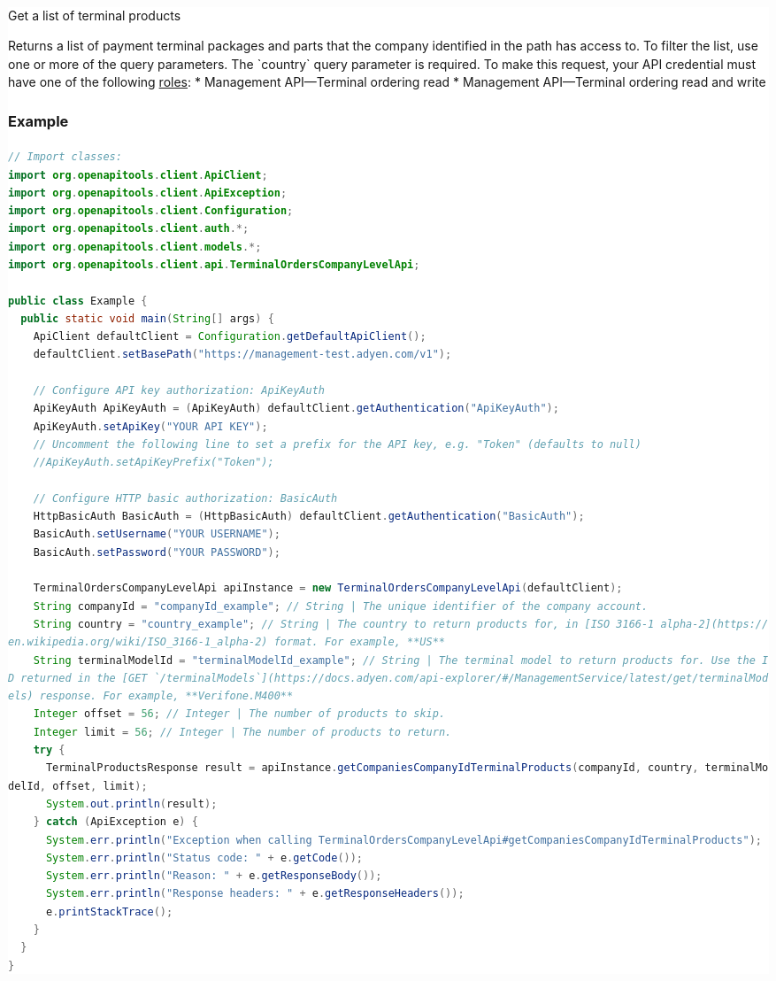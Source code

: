 Get a list of terminal products

Returns a list of payment terminal packages and parts that the company identified in the path has access to.  To filter the list, use one or more of the query parameters. The &#x60;country&#x60; query parameter is required.  To make this request, your API credential must have one of the following [roles](https://docs.adyen.com/development-resources/api-credentials#api-permissions): * Management API—Terminal ordering read * Management API—Terminal ordering read and write

### Example
```java
// Import classes:
import org.openapitools.client.ApiClient;
import org.openapitools.client.ApiException;
import org.openapitools.client.Configuration;
import org.openapitools.client.auth.*;
import org.openapitools.client.models.*;
import org.openapitools.client.api.TerminalOrdersCompanyLevelApi;

public class Example {
  public static void main(String[] args) {
    ApiClient defaultClient = Configuration.getDefaultApiClient();
    defaultClient.setBasePath("https://management-test.adyen.com/v1");
    
    // Configure API key authorization: ApiKeyAuth
    ApiKeyAuth ApiKeyAuth = (ApiKeyAuth) defaultClient.getAuthentication("ApiKeyAuth");
    ApiKeyAuth.setApiKey("YOUR API KEY");
    // Uncomment the following line to set a prefix for the API key, e.g. "Token" (defaults to null)
    //ApiKeyAuth.setApiKeyPrefix("Token");

    // Configure HTTP basic authorization: BasicAuth
    HttpBasicAuth BasicAuth = (HttpBasicAuth) defaultClient.getAuthentication("BasicAuth");
    BasicAuth.setUsername("YOUR USERNAME");
    BasicAuth.setPassword("YOUR PASSWORD");

    TerminalOrdersCompanyLevelApi apiInstance = new TerminalOrdersCompanyLevelApi(defaultClient);
    String companyId = "companyId_example"; // String | The unique identifier of the company account.
    String country = "country_example"; // String | The country to return products for, in [ISO 3166-1 alpha-2](https://en.wikipedia.org/wiki/ISO_3166-1_alpha-2) format. For example, **US**
    String terminalModelId = "terminalModelId_example"; // String | The terminal model to return products for. Use the ID returned in the [GET `/terminalModels`](https://docs.adyen.com/api-explorer/#/ManagementService/latest/get/terminalModels) response. For example, **Verifone.M400**
    Integer offset = 56; // Integer | The number of products to skip.
    Integer limit = 56; // Integer | The number of products to return.
    try {
      TerminalProductsResponse result = apiInstance.getCompaniesCompanyIdTerminalProducts(companyId, country, terminalModelId, offset, limit);
      System.out.println(result);
    } catch (ApiException e) {
      System.err.println("Exception when calling TerminalOrdersCompanyLevelApi#getCompaniesCompanyIdTerminalProducts");
      System.err.println("Status code: " + e.getCode());
      System.err.println("Reason: " + e.getResponseBody());
      System.err.println("Response headers: " + e.getResponseHeaders());
      e.printStackTrace();
    }
  }
}
```
